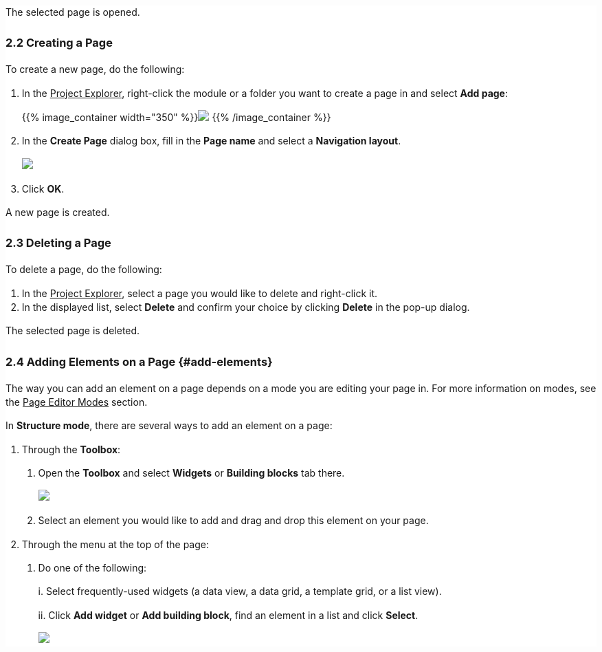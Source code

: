 The selected page is opened. 

### 2.2 Creating a Page

To create a new page, do the following:

1.  In the [Project Explorer](/refguide8/project-explorer/), right-click the module or a folder you want to create a page in and select **Add page**:

    {{% image_container width="350" %}}![](/attachments/refguide8/modeling/pages/page/add-page.png)
    {{% /image_container %}}

2.  In the **Create Page** dialog box, fill in the **Page name** and select a **Navigation layout**.

    ![](/attachments/refguide8/modeling/pages/page/create-page.png)

3. Click **OK**. 

A new page is created.

### 2.3 Deleting a Page

To delete a page, do the following:

1. In the [Project Explorer](/refguide8/project-explorer/), select a page you would like to delete and right-click it.
2. In the displayed list, select **Delete** and confirm your choice by clicking **Delete** in the pop-up dialog.

The selected page is deleted. 

### 2.4 Adding Elements on a Page {#add-elements}

The way you can add an element on a page depends on a mode you are editing your page in. For more information on modes, see the [Page Editor Modes](#page-editor-modes) section.

In **Structure mode**, there are several ways to add an element on a page:

1.  Through the **Toolbox**:

    1. Open the **Toolbox** and select **Widgets** or **Building blocks** tab there.
    
        ![](/attachments/refguide8/modeling/pages/page/toolbox.png)
      
    2. Select an element you would like to add and drag and drop this element on your page.
   
2. Through the menu at the top of the page:

    1. Do one of the following:

        i. Select frequently-used widgets (a data view, a data grid, a template grid, or a list view).

        ii. Click **Add widget**  or **Add building block**, find an element in a list and click **Select**.

        ![](/attachments/refguide8/modeling/pages/page/top-menu.png)
        